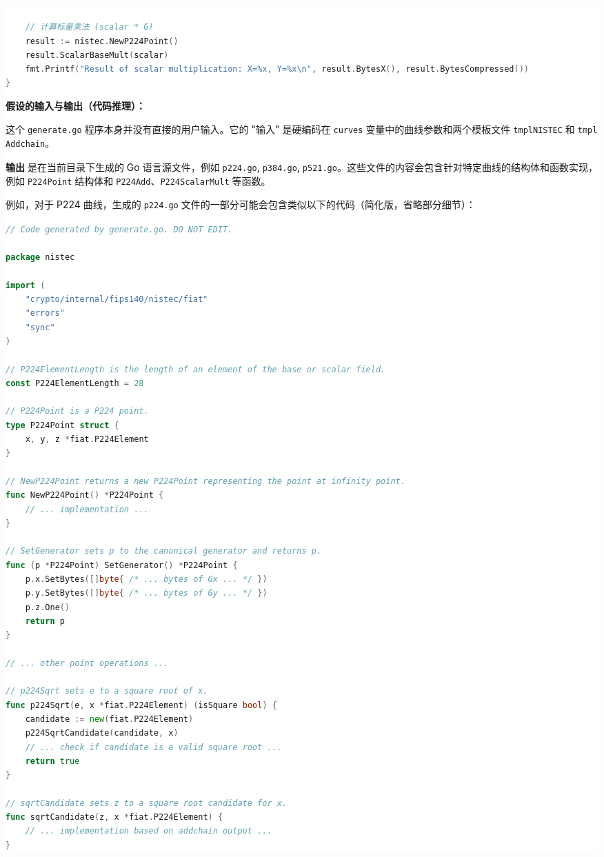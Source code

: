 ```go

	// 计算标量乘法 (scalar * G)
	result := nistec.NewP224Point()
	result.ScalarBaseMult(scalar)
	fmt.Printf("Result of scalar multiplication: X=%x, Y=%x\n", result.BytesX(), result.BytesCompressed())
}
```

**假设的输入与输出（代码推理）：**

这个 `generate.go` 程序本身并没有直接的用户输入。它的 "输入" 是硬编码在 `curves` 变量中的曲线参数和两个模板文件 `tmplNISTEC` 和 `tmplAddchain`。

**输出** 是在当前目录下生成的 Go 语言源文件，例如 `p224.go`, `p384.go`, `p521.go`。这些文件的内容会包含针对特定曲线的结构体和函数实现，例如 `P224Point` 结构体和 `P224Add`、`P224ScalarMult` 等函数。

例如，对于 P224 曲线，生成的 `p224.go` 文件的一部分可能会包含类似以下的代码（简化版，省略部分细节）：

```go
// Code generated by generate.go. DO NOT EDIT.

package nistec

import (
	"crypto/internal/fips140/nistec/fiat"
	"errors"
	"sync"
)

// P224ElementLength is the length of an element of the base or scalar field.
const P224ElementLength = 28

// P224Point is a P224 point.
type P224Point struct {
	x, y, z *fiat.P224Element
}

// NewP224Point returns a new P224Point representing the point at infinity point.
func NewP224Point() *P224Point {
	// ... implementation ...
}

// SetGenerator sets p to the canonical generator and returns p.
func (p *P224Point) SetGenerator() *P224Point {
	p.x.SetBytes([]byte{ /* ... bytes of Gx ... */ })
	p.y.SetBytes([]byte{ /* ... bytes of Gy ... */ })
	p.z.One()
	return p
}

// ... other point operations ...

// p224Sqrt sets e to a square root of x.
func p224Sqrt(e, x *fiat.P224Element) (isSquare bool) {
	candidate := new(fiat.P224Element)
	p224SqrtCandidate(candidate, x)
	// ... check if candidate is a valid square root ...
	return true
}

// sqrtCandidate sets z to a square root candidate for x.
func sqrtCandidate(z, x *fiat.P224Element) {
	// ... implementation based on addchain output ...
}
```